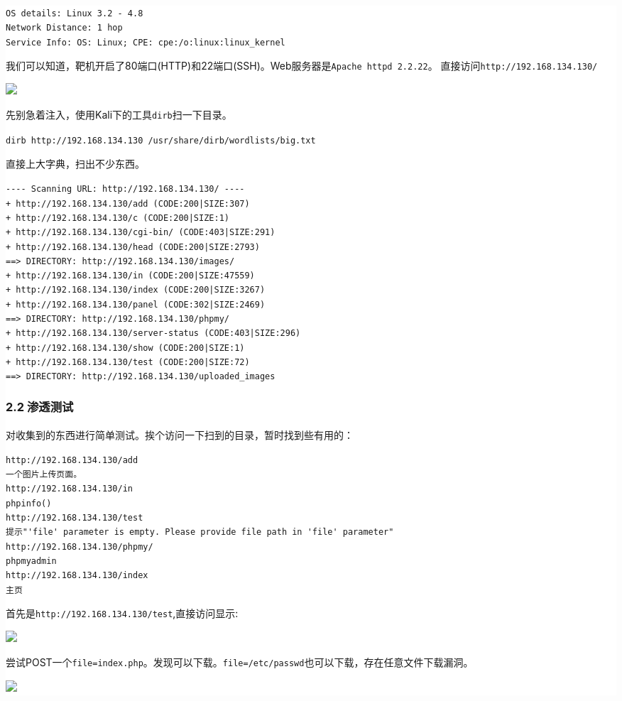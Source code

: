```
OS details: Linux 3.2 - 4.8
Network Distance: 1 hop
Service Info: OS: Linux; CPE: cpe:/o:linux:linux_kernel
```
我们可以知道，靶机开启了80端口(HTTP)和22端口(SSH)。Web服务器是`Apache httpd 2.2.22`。
直接访问`http://192.168.134.130/`

![](http://osn75zd5c.bkt.clouddn.com/Vulnhub-billub0x-Writeup-1.png)

先别急着注入，使用Kali下的工具`dirb`扫一下目录。
```
dirb http://192.168.134.130 /usr/share/dirb/wordlists/big.txt
```
直接上大字典，扫出不少东西。
```
---- Scanning URL: http://192.168.134.130/ ----
+ http://192.168.134.130/add (CODE:200|SIZE:307)
+ http://192.168.134.130/c (CODE:200|SIZE:1)
+ http://192.168.134.130/cgi-bin/ (CODE:403|SIZE:291)
+ http://192.168.134.130/head (CODE:200|SIZE:2793)
==> DIRECTORY: http://192.168.134.130/images/
+ http://192.168.134.130/in (CODE:200|SIZE:47559)
+ http://192.168.134.130/index (CODE:200|SIZE:3267)
+ http://192.168.134.130/panel (CODE:302|SIZE:2469)
==> DIRECTORY: http://192.168.134.130/phpmy/    
+ http://192.168.134.130/server-status (CODE:403|SIZE:296)
+ http://192.168.134.130/show (CODE:200|SIZE:1)
+ http://192.168.134.130/test (CODE:200|SIZE:72)
==> DIRECTORY: http://192.168.134.130/uploaded_images
```

### 2.2 渗透测试
对收集到的东西进行简单测试。挨个访问一下扫到的目录，暂时找到些有用的：
```
http://192.168.134.130/add
一个图片上传页面。
http://192.168.134.130/in
phpinfo()
http://192.168.134.130/test
提示"'file' parameter is empty. Please provide file path in 'file' parameter"
http://192.168.134.130/phpmy/
phpmyadmin
http://192.168.134.130/index
主页
```
首先是`http://192.168.134.130/test`,直接访问显示:

![](http://osn75zd5c.bkt.clouddn.com/Vulnhub-billub0x-Writeup-2.png)

尝试POST一个`file=index.php`。发现可以下载。`file=/etc/passwd`也可以下载，存在任意文件下载漏洞。

![](http://osn75zd5c.bkt.clouddn.com/Vulnhub-billub0x-Writeup-3.png)
